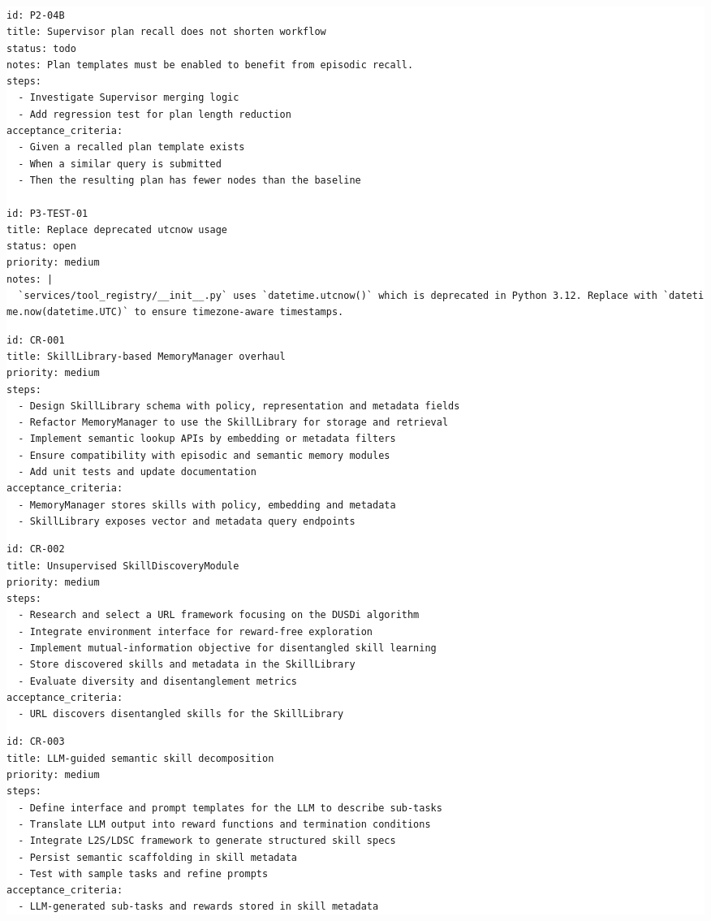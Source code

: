 ```codex-task
id: P2-04B
title: Supervisor plan recall does not shorten workflow
status: todo
notes: Plan templates must be enabled to benefit from episodic recall.
steps:
  - Investigate Supervisor merging logic
  - Add regression test for plan length reduction
acceptance_criteria:
  - Given a recalled plan template exists
  - When a similar query is submitted
  - Then the resulting plan has fewer nodes than the baseline

id: P3-TEST-01
title: Replace deprecated utcnow usage
status: open
priority: medium
notes: |
  `services/tool_registry/__init__.py` uses `datetime.utcnow()` which is deprecated in Python 3.12. Replace with `datetime.now(datetime.UTC)` to ensure timezone-aware timestamps.
```

```codex-task
id: CR-001
title: SkillLibrary-based MemoryManager overhaul
priority: medium
steps:
  - Design SkillLibrary schema with policy, representation and metadata fields
  - Refactor MemoryManager to use the SkillLibrary for storage and retrieval
  - Implement semantic lookup APIs by embedding or metadata filters
  - Ensure compatibility with episodic and semantic memory modules
  - Add unit tests and update documentation
acceptance_criteria:
  - MemoryManager stores skills with policy, embedding and metadata
  - SkillLibrary exposes vector and metadata query endpoints
```

```codex-task
id: CR-002
title: Unsupervised SkillDiscoveryModule
priority: medium
steps:
  - Research and select a URL framework focusing on the DUSDi algorithm
  - Integrate environment interface for reward-free exploration
  - Implement mutual-information objective for disentangled skill learning
  - Store discovered skills and metadata in the SkillLibrary
  - Evaluate diversity and disentanglement metrics
acceptance_criteria:
  - URL discovers disentangled skills for the SkillLibrary
```

```codex-task
id: CR-003
title: LLM-guided semantic skill decomposition
priority: medium
steps:
  - Define interface and prompt templates for the LLM to describe sub-tasks
  - Translate LLM output into reward functions and termination conditions
  - Integrate L2S/LDSC framework to generate structured skill specs
  - Persist semantic scaffolding in skill metadata
  - Test with sample tasks and refine prompts
acceptance_criteria:
  - LLM-generated sub-tasks and rewards stored in skill metadata
```
